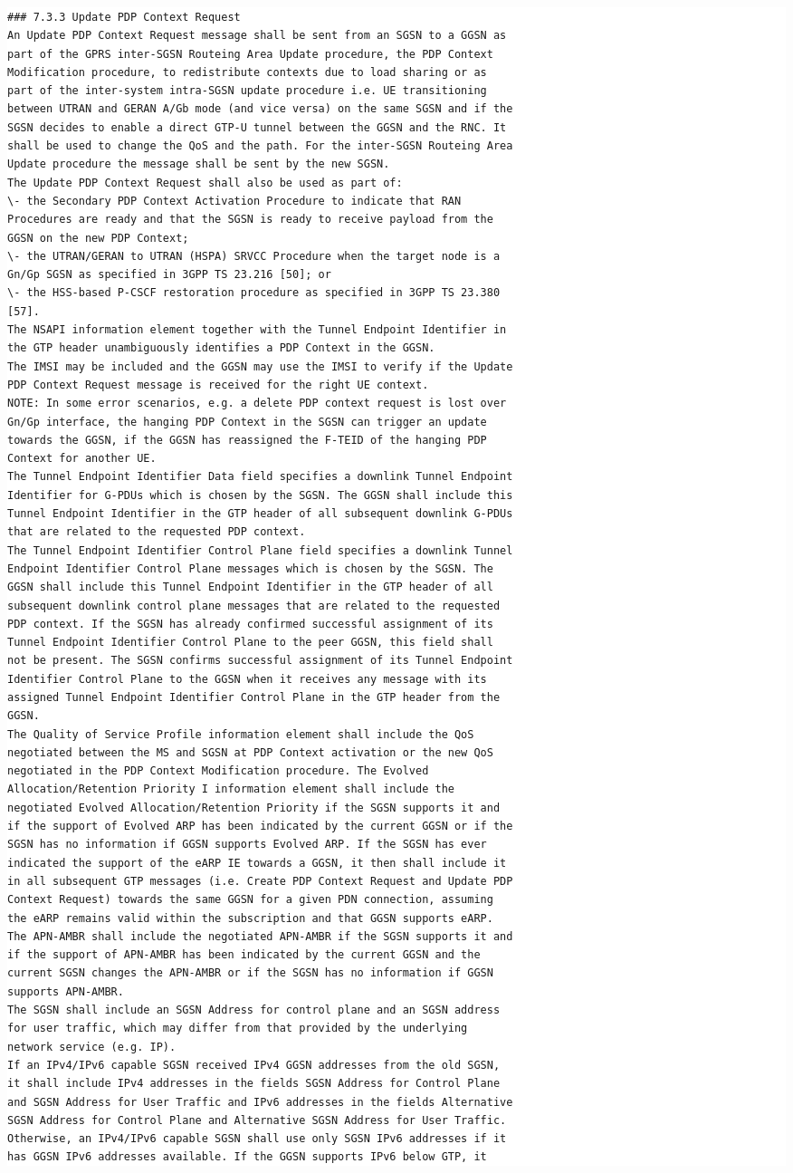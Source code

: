 ```{=html}
### 7.3.3 Update PDP Context Request
An Update PDP Context Request message shall be sent from an SGSN to a GGSN as
part of the GPRS inter-SGSN Routeing Area Update procedure, the PDP Context
Modification procedure, to redistribute contexts due to load sharing or as
part of the inter-system intra‑SGSN update procedure i.e. UE transitioning
between UTRAN and GERAN A/Gb mode (and vice versa) on the same SGSN and if the
SGSN decides to enable a direct GTP-U tunnel between the GGSN and the RNC. It
shall be used to change the QoS and the path. For the inter-SGSN Routeing Area
Update procedure the message shall be sent by the new SGSN.
The Update PDP Context Request shall also be used as part of:
\- the Secondary PDP Context Activation Procedure to indicate that RAN
Procedures are ready and that the SGSN is ready to receive payload from the
GGSN on the new PDP Context;
\- the UTRAN/GERAN to UTRAN (HSPA) SRVCC Procedure when the target node is a
Gn/Gp SGSN as specified in 3GPP TS 23.216 [50]; or
\- the HSS-based P-CSCF restoration procedure as specified in 3GPP TS 23.380
[57].
The NSAPI information element together with the Tunnel Endpoint Identifier in
the GTP header unambiguously identifies a PDP Context in the GGSN.
The IMSI may be included and the GGSN may use the IMSI to verify if the Update
PDP Context Request message is received for the right UE context.
NOTE: In some error scenarios, e.g. a delete PDP context request is lost over
Gn/Gp interface, the hanging PDP Context in the SGSN can trigger an update
towards the GGSN, if the GGSN has reassigned the F-TEID of the hanging PDP
Context for another UE.
The Tunnel Endpoint Identifier Data field specifies a downlink Tunnel Endpoint
Identifier for G-PDUs which is chosen by the SGSN. The GGSN shall include this
Tunnel Endpoint Identifier in the GTP header of all subsequent downlink G-PDUs
that are related to the requested PDP context.
The Tunnel Endpoint Identifier Control Plane field specifies a downlink Tunnel
Endpoint Identifier Control Plane messages which is chosen by the SGSN. The
GGSN shall include this Tunnel Endpoint Identifier in the GTP header of all
subsequent downlink control plane messages that are related to the requested
PDP context. If the SGSN has already confirmed successful assignment of its
Tunnel Endpoint Identifier Control Plane to the peer GGSN, this field shall
not be present. The SGSN confirms successful assignment of its Tunnel Endpoint
Identifier Control Plane to the GGSN when it receives any message with its
assigned Tunnel Endpoint Identifier Control Plane in the GTP header from the
GGSN.
The Quality of Service Profile information element shall include the QoS
negotiated between the MS and SGSN at PDP Context activation or the new QoS
negotiated in the PDP Context Modification procedure. The Evolved
Allocation/Retention Priority I information element shall include the
negotiated Evolved Allocation/Retention Priority if the SGSN supports it and
if the support of Evolved ARP has been indicated by the current GGSN or if the
SGSN has no information if GGSN supports Evolved ARP. If the SGSN has ever
indicated the support of the eARP IE towards a GGSN, it then shall include it
in all subsequent GTP messages (i.e. Create PDP Context Request and Update PDP
Context Request) towards the same GGSN for a given PDN connection, assuming
the eARP remains valid within the subscription and that GGSN supports eARP.
The APN-AMBR shall include the negotiated APN-AMBR if the SGSN supports it and
if the support of APN-AMBR has been indicated by the current GGSN and the
current SGSN changes the APN-AMBR or if the SGSN has no information if GGSN
supports APN-AMBR.
The SGSN shall include an SGSN Address for control plane and an SGSN address
for user traffic, which may differ from that provided by the underlying
network service (e.g. IP).
If an IPv4/IPv6 capable SGSN received IPv4 GGSN addresses from the old SGSN,
it shall include IPv4 addresses in the fields SGSN Address for Control Plane
and SGSN Address for User Traffic and IPv6 addresses in the fields Alternative
SGSN Address for Control Plane and Alternative SGSN Address for User Traffic.
Otherwise, an IPv4/IPv6 capable SGSN shall use only SGSN IPv6 addresses if it
has GGSN IPv6 addresses available. If the GGSN supports IPv6 below GTP, it
```